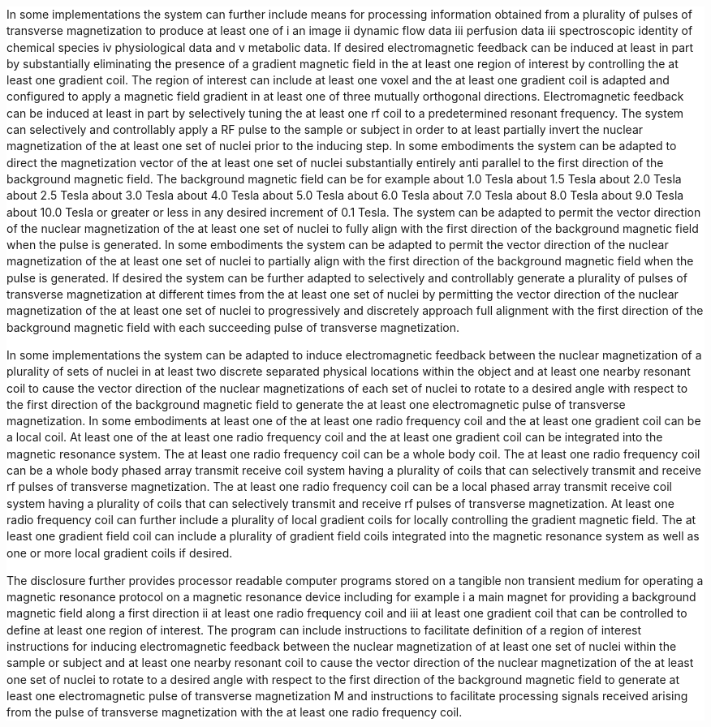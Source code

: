In some implementations the system can further include means for processing information obtained from a plurality of pulses of transverse magnetization to produce at least one of i an image ii dynamic flow data iii perfusion data iii spectroscopic identity of chemical species iv physiological data and v metabolic data. If desired electromagnetic feedback can be induced at least in part by substantially eliminating the presence of a gradient magnetic field in the at least one region of interest by controlling the at least one gradient coil. The region of interest can include at least one voxel and the at least one gradient coil is adapted and configured to apply a magnetic field gradient in at least one of three mutually orthogonal directions. Electromagnetic feedback can be induced at least in part by selectively tuning the at least one rf coil to a predetermined resonant frequency. The system can selectively and controllably apply a RF pulse to the sample or subject in order to at least partially invert the nuclear magnetization of the at least one set of nuclei prior to the inducing step. In some embodiments the system can be adapted to direct the magnetization vector of the at least one set of nuclei substantially entirely anti parallel to the first direction of the background magnetic field. The background magnetic field can be for example about 1.0 Tesla about 1.5 Tesla about 2.0 Tesla about 2.5 Tesla about 3.0 Tesla about 4.0 Tesla about 5.0 Tesla about 6.0 Tesla about 7.0 Tesla about 8.0 Tesla about 9.0 Tesla about 10.0 Tesla or greater or less in any desired increment of 0.1 Tesla. The system can be adapted to permit the vector direction of the nuclear magnetization of the at least one set of nuclei to fully align with the first direction of the background magnetic field when the pulse is generated. In some embodiments the system can be adapted to permit the vector direction of the nuclear magnetization of the at least one set of nuclei to partially align with the first direction of the background magnetic field when the pulse is generated. If desired the system can be further adapted to selectively and controllably generate a plurality of pulses of transverse magnetization at different times from the at least one set of nuclei by permitting the vector direction of the nuclear magnetization of the at least one set of nuclei to progressively and discretely approach full alignment with the first direction of the background magnetic field with each succeeding pulse of transverse magnetization.

In some implementations the system can be adapted to induce electromagnetic feedback between the nuclear magnetization of a plurality of sets of nuclei in at least two discrete separated physical locations within the object and at least one nearby resonant coil to cause the vector direction of the nuclear magnetizations of each set of nuclei to rotate to a desired angle with respect to the first direction of the background magnetic field to generate the at least one electromagnetic pulse of transverse magnetization. In some embodiments at least one of the at least one radio frequency coil and the at least one gradient coil can be a local coil. At least one of the at least one radio frequency coil and the at least one gradient coil can be integrated into the magnetic resonance system. The at least one radio frequency coil can be a whole body coil. The at least one radio frequency coil can be a whole body phased array transmit receive coil system having a plurality of coils that can selectively transmit and receive rf pulses of transverse magnetization. The at least one radio frequency coil can be a local phased array transmit receive coil system having a plurality of coils that can selectively transmit and receive rf pulses of transverse magnetization. At least one radio frequency coil can further include a plurality of local gradient coils for locally controlling the gradient magnetic field. The at least one gradient field coil can include a plurality of gradient field coils integrated into the magnetic resonance system as well as one or more local gradient coils if desired.

The disclosure further provides processor readable computer programs stored on a tangible non transient medium for operating a magnetic resonance protocol on a magnetic resonance device including for example i a main magnet for providing a background magnetic field along a first direction ii at least one radio frequency coil and iii at least one gradient coil that can be controlled to define at least one region of interest. The program can include instructions to facilitate definition of a region of interest instructions for inducing electromagnetic feedback between the nuclear magnetization of at least one set of nuclei within the sample or subject and at least one nearby resonant coil to cause the vector direction of the nuclear magnetization of the at least one set of nuclei to rotate to a desired angle with respect to the first direction of the background magnetic field to generate at least one electromagnetic pulse of transverse magnetization M and instructions to facilitate processing signals received arising from the pulse of transverse magnetization with the at least one radio frequency coil.

